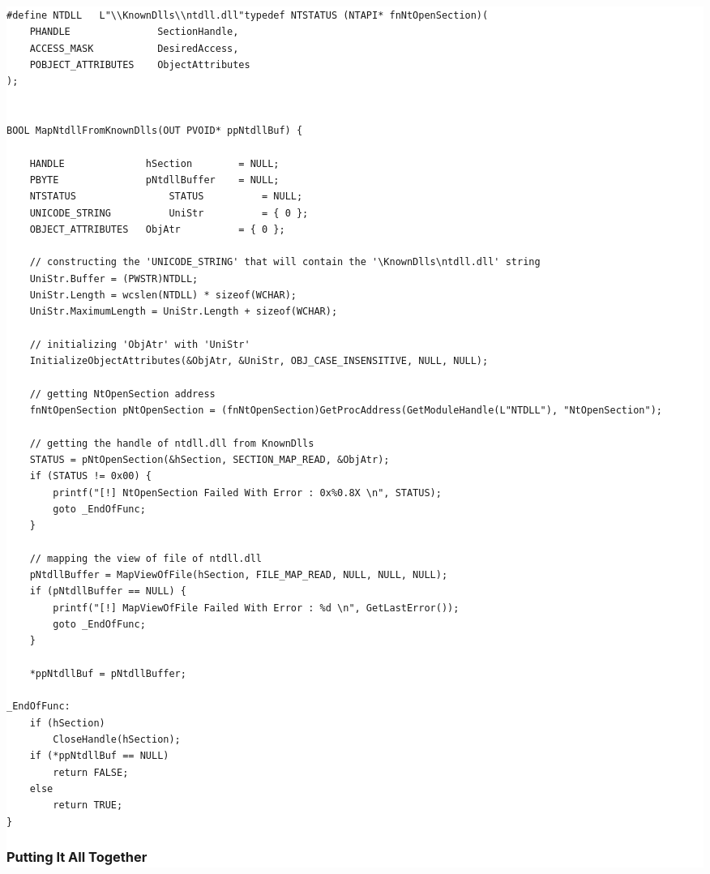 
```
#define NTDLL	L"\\KnownDlls\\ntdll.dll"typedef NTSTATUS (NTAPI* fnNtOpenSection)(
	PHANDLE               SectionHandle,
	ACCESS_MASK           DesiredAccess,
	POBJECT_ATTRIBUTES    ObjectAttributes
);


BOOL MapNtdllFromKnownDlls(OUT PVOID* ppNtdllBuf) {

	HANDLE    		    hSection        = NULL;
	PBYTE     		    pNtdllBuffer    = NULL;
	NTSTATUS            	STATUS          = NULL;
	UNICODE_STRING      	UniStr          = { 0 };
	OBJECT_ATTRIBUTES  	ObjAtr          = { 0 };

	// constructing the 'UNICODE_STRING' that will contain the '\KnownDlls\ntdll.dll' string
	UniStr.Buffer = (PWSTR)NTDLL;
	UniStr.Length = wcslen(NTDLL) * sizeof(WCHAR);
	UniStr.MaximumLength = UniStr.Length + sizeof(WCHAR);

	// initializing 'ObjAtr' with 'UniStr'
	InitializeObjectAttributes(&ObjAtr, &UniStr, OBJ_CASE_INSENSITIVE, NULL, NULL);

	// getting NtOpenSection address
	fnNtOpenSection pNtOpenSection = (fnNtOpenSection)GetProcAddress(GetModuleHandle(L"NTDLL"), "NtOpenSection");

	// getting the handle of ntdll.dll from KnownDlls
	STATUS = pNtOpenSection(&hSection, SECTION_MAP_READ, &ObjAtr);
	if (STATUS != 0x00) {
		printf("[!] NtOpenSection Failed With Error : 0x%0.8X \n", STATUS);
		goto _EndOfFunc;
	}

	// mapping the view of file of ntdll.dll
	pNtdllBuffer = MapViewOfFile(hSection, FILE_MAP_READ, NULL, NULL, NULL);
	if (pNtdllBuffer == NULL) {
		printf("[!] MapViewOfFile Failed With Error : %d \n", GetLastError());
		goto _EndOfFunc;
	}

	*ppNtdllBuf = pNtdllBuffer;

_EndOfFunc:
	if (hSection)
		CloseHandle(hSection);
	if (*ppNtdllBuf == NULL)
		return FALSE;
	else
		return TRUE;
}

```
### **Putting It All Together**
